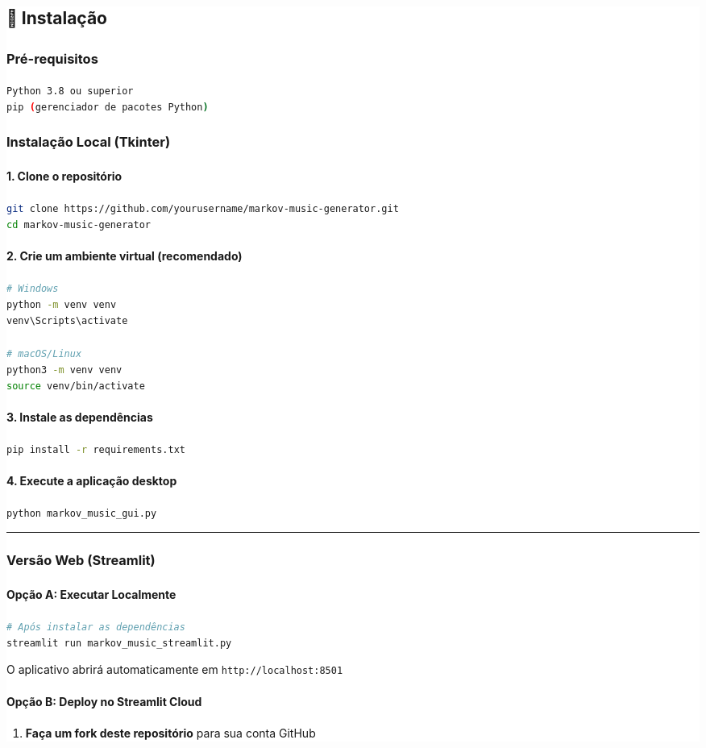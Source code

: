 
## 🔧 Instalação

### Pré-requisitos
```bash
Python 3.8 ou superior
pip (gerenciador de pacotes Python)
```

### Instalação Local (Tkinter)

#### 1. Clone o repositório
```bash
git clone https://github.com/yourusername/markov-music-generator.git
cd markov-music-generator
```

#### 2. Crie um ambiente virtual (recomendado)
```bash
# Windows
python -m venv venv
venv\Scripts\activate

# macOS/Linux
python3 -m venv venv
source venv/bin/activate
```

#### 3. Instale as dependências
```bash
pip install -r requirements.txt
```

#### 4. Execute a aplicação desktop
```bash
python markov_music_gui.py
```

---

### Versão Web (Streamlit)

#### Opção A: Executar Localmente
```bash
# Após instalar as dependências
streamlit run markov_music_streamlit.py
```

O aplicativo abrirá automaticamente em `http://localhost:8501`

#### Opção B: Deploy no Streamlit Cloud

1. **Faça um fork deste repositório** para sua conta GitHub
